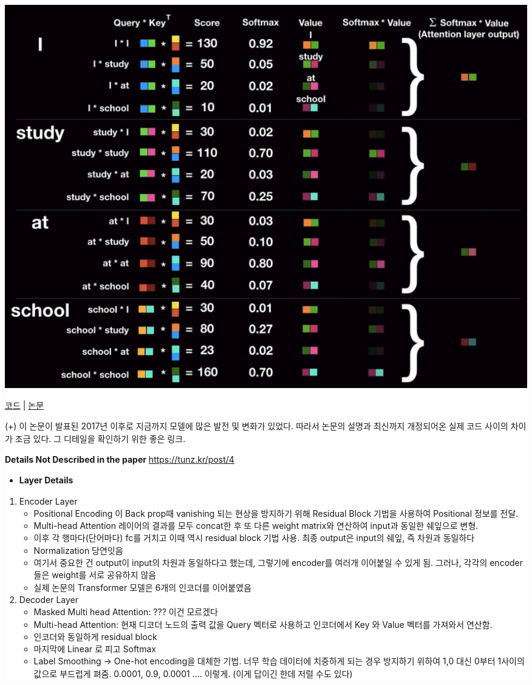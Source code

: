   ![img](images/18-21-56.png)

  

  [코드](http://nlp.seas.harvard.edu/2018/04/03/attention.html) | [논문](https://arxiv.org/pdf/1706.03762.pdf)

  

  (+) 이 논문이 발표된 2017년 이후로 지금까지 모델에 많은 발전 및 변화가 있었다. 따라서 논문의 설명과 최신까지 개정되어온 실제 코드 사이의 차이가 조금 있다. 그 디테일을 확인하기 위한 좋은 링크.

  **Details Not Described in the paper** https://tunz.kr/post/4



* **Layer Details**

1. Encoder Layer
   * Positional Encoding 이 Back prop때 vanishing 되는 현상을 방지하기 위해 Residual Block 기법을 사용하여 Positional 정보를 전달.
   * Multi-head Attention 레이어의 결과를 모두 concat한 후 또 다른 weight matrix와 연산하여 input과 동일한 쉐잎으로 변형. 
   * 이후 각 행마다(단어마다) fc를 거치고 이때 역시 residual block 기법 사용. 최종 output은 input의 쉐잎, 즉 차원과 동일하다
   * Normalization 당연잇음
   * 여기서 중요한 건 output이 input의 차원과 동일하다고 했는데, 그렇기에 encoder를 여러개 이어붙일 수 있게 됨. 그러나, 각각의 encoder들은 weight를 서로 공유하지 않음
   * 실제 논문의 Transformer 모델은 6개의 인코더를 이어붙였음
2. Decoder Layer
   * Masked Multi head Attention: ??? 이건 모르겠다
   * Multi-head Attention: 현재 디코더 노드의 출력 값을 Query 벡터로 사용하고 인코더에서 Key 와 Value 벡터를 가져와서 연산함.
   * 인코더와 동일하게 residual block
   * 마지막에 Linear 로 피고 Softmax
   * Label Smoothing -> One-hot encoding을 대체한 기법. 너무 학습 데이터에 치중하게 되는 경우 방지하기 위하여 1,0 대신 0부터 1사이의 값으로 부드럽게 펴줌. 0.0001, 0.9, 0.0001 .... 이렇게. (이게 답이긴 한데 저럴 수도 있다)

